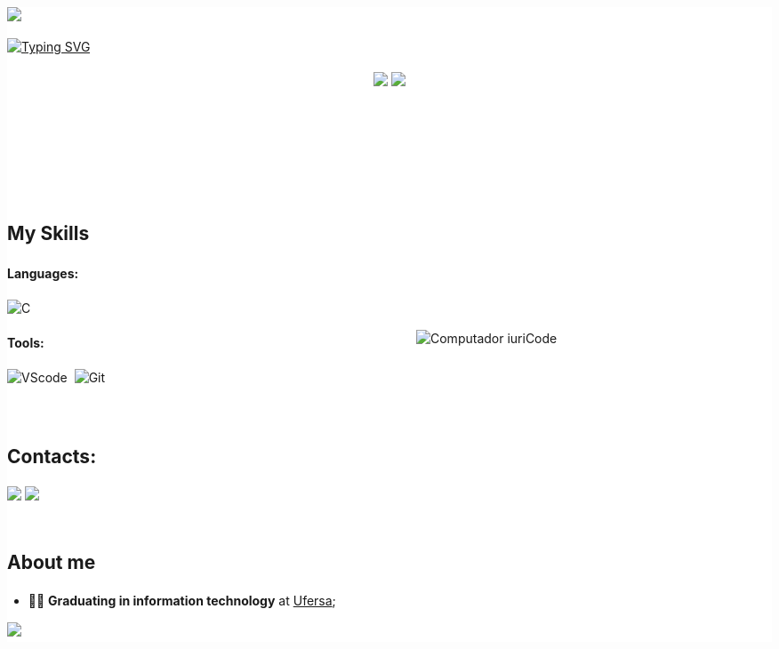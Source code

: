 <img width=100% src="https://capsule-render.vercel.app/api?type=waving&height=120&color=00ffff&section=header"/>

[![Typing SVG](https://readme-typing-svg.herokuapp.com/?color=00ffff&size=35&center=true&vCenter=true&width=1000&lines=Hi,+my+name+is+Graziele+Magalhães;+Information+Technology+student+at+Ufersa!;+:%29)](https://git.io/typing-svg)

<div align="center" style="margin-bottom:100px">
<img width=55% align="center"  src="https://github-readme-streak-stats.herokuapp.com?user=alicias4milly&theme=shadow_red&mode=weekly" />
<img loading="shadow_red" height="188em" align="center" src="https://github-readme-stats.vercel.app/api/top-langs/?username=grazimglhs&layout=compact&langs_count=7&theme=shadow_red"/>
 </div>
 
 &nbsp;
 &nbsp;



## My Skills

#### Languages:

![C](https://img.shields.io/badge/C-007ACC?style=for-the-badge&logo=C&logoColor=white)&nbsp;



<img src="https://raw.githubusercontent.com/MicaelliMedeiros/micaellimedeiros/master/image/computer-illustration.png" min-width="400px" max-width="400px" width="400px" align="right" alt="Computador iuriCode">


#### Tools:

![VScode](https://img.shields.io/badge/vscode-4285F4?style=for-the-badge&logo=vscode&logoColor=white)&nbsp;
![Git](https://img.shields.io/badge/GIT-E44C30?style=for-the-badge&logo=git&logoColor=white)&nbsp;


&nbsp;
&nbsp;

## Contacts:

<div> 
<a href="https://www.instagram.com/grazimglhs/" target="_blank"><img src="https://img.shields.io/badge/-Instagram-%23E4405F?style=for-the-badge&logo=instagram&logoColor=white"></a>
<a href = "mailto:grazimglhs11@gmail.com"> <img src="https://img.shields.io/badge/-Gmail-%23333?style=for-the-badge&logo=gmail&logoColor=white" target="_blank"></a>

</div>&nbsp;&nbsp;

## About me
- 👩‍🎓 **Graduating in information technology** at [Ufersa](https://ufersa.edu.br/);

  
<img width=100% src="https://capsule-render.vercel.app/api?type=waving&height=120&color=00ffff&section=footer"/>
